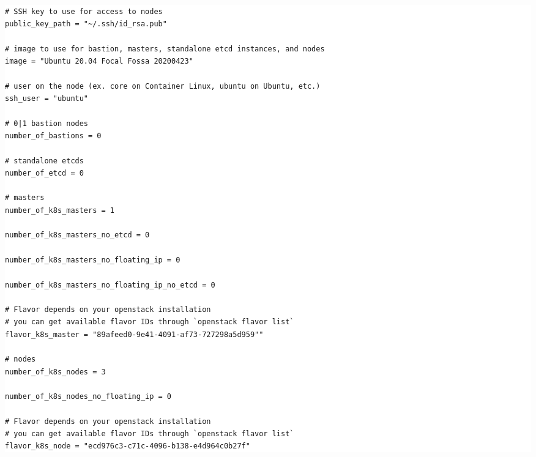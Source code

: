     # SSH key to use for access to nodes
    public_key_path = "~/.ssh/id_rsa.pub"

    # image to use for bastion, masters, standalone etcd instances, and nodes
    image = "Ubuntu 20.04 Focal Fossa 20200423"

    # user on the node (ex. core on Container Linux, ubuntu on Ubuntu, etc.)
    ssh_user = "ubuntu"

    # 0|1 bastion nodes
    number_of_bastions = 0

    # standalone etcds
    number_of_etcd = 0

    # masters
    number_of_k8s_masters = 1

    number_of_k8s_masters_no_etcd = 0

    number_of_k8s_masters_no_floating_ip = 0

    number_of_k8s_masters_no_floating_ip_no_etcd = 0

    # Flavor depends on your openstack installation
    # you can get available flavor IDs through `openstack flavor list`
    flavor_k8s_master = "89afeed0-9e41-4091-af73-727298a5d959""

    # nodes
    number_of_k8s_nodes = 3

    number_of_k8s_nodes_no_floating_ip = 0

    # Flavor depends on your openstack installation
    # you can get available flavor IDs through `openstack flavor list`
    flavor_k8s_node = "ecd976c3-c71c-4096-b138-e4d964c0b27f"
